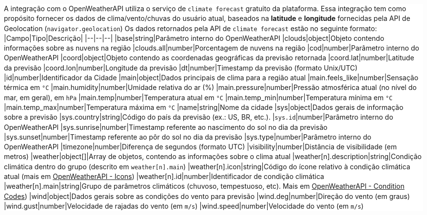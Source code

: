 A integração com o OpenWeatherAPI utiliza o serviço de `climate forecast` gratuito da plataforma.
Essa integração tem como propósito fornecer os dados de clima/vento/chuvas do usuário atual, baseados na **latitude** e **longitude** fornecidas pela API de Geolocation (`navigator.geolocation`)
Os dados retornados pela API de `climate forecast` estão no seguinte formato:
|Campo|Tipo|Descrição|
|--|--|--|
|base|string|Parâmetro interno do OpenWeatherAPI
|clouds|object|Objeto contendo informações sobre as nuvens na região
|clouds.all|number|Porcentagem de nuvens na região
|cod|number|Parâmetro interno do OpenWeatherAPI
|coord|object|Objeto contendo as coordenadas geográficas da previsão retornada
|coord.lat|number|Latitude da previsão
|coord.lon|number|Longitude da previsão
|dt|number|Timestamp da previsão (formato Unix/UTC)
|id|number|Identificador da Cidade
|main|object|Dados principais de clima para a região atual
|main.feels_like|number|Sensação térmica em `°C`
|main.humidity|number|Umidade relativa do ar (%)
|main.pressure|number|Pressão atmosférica atual (no nível do mar, em geral), em `hPa`
|main.temp|number|Temperatura atual em `°C`
|main.temp_min|number|Temperatura mínima em `°C`
|main.temp_max|number|Temperatura máxima em `°C`
|name|string|Nome da cidade
|sys|object|Dados gerais de informação sobre a previsão
|sys.country|string|Código do país da previsão (ex.: US, BR, etc.).
|`sys.id`|number|Parâmetro interno do OpenWeatherAPI
|sys.sunrise|number|Timestamp referente ao nascimento do sol no dia da previsão
|sys.sunset|number|Timestamp referente ao pôr do sol no dia da previsão
|sys.type|number|Parâmetro interno do OpenWeatherAPI
|timezone|number|Diferença de segundos (formato UTC)
|visibility|number|Distância de visibilidade (em metros)
|weather|object[]|Array de objetos, contendo as informações sobre o clima atual
|weather[n].description|string|Condição climática dentro do grupo (descrito em `weather[n].main`)
|weather[n].icon|string|Código do ícone relativo à condição climática atual (mais em [OpenWeatherAPI - Icons](https://openweathermap.org/weather-conditions))
|weather[n].id|number|Identificador de condição climática
|weather[n].main|string|Grupo de parâmetros climáticos (chuvoso, tempestuoso, etc). Mais em [OpenWeatherAPI - Condition Codes](https://openweathermap.org/weather-conditions))
|wind|object|Dados gerais sobre as condições do vento para previsão
|wind.deg|number|Direção do vento (em graus)
|wind.gust|number|Velocidade de rajadas do vento (em `m/s`)
|wind.speed|number|Velocidade do vento (em `m/s`)